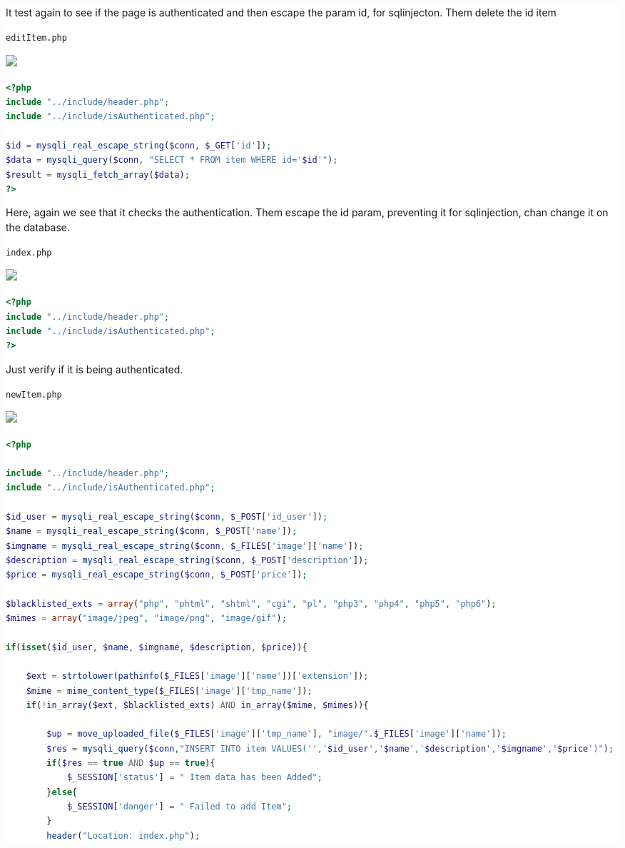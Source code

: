 It test again to see if the page is authenticated and then escape the param id, for sqlinjecton. Them delete the id item

`editItem.php`

![](https://0x4rt3mis.github.io/assets/img/vulnhub/2021-11-20-VulnHub-SecureCode/2021-11-20-VulnHub-SecureCode%2012:18:26.png)

```php
<?php
include "../include/header.php";
include "../include/isAuthenticated.php";
    
$id = mysqli_real_escape_string($conn, $_GET['id']);
$data = mysqli_query($conn, "SELECT * FROM item WHERE id='$id'");
$result = mysqli_fetch_array($data);
?>
```

Here, again we see that it checks the authentication. Them escape the id param, preventing it for sqlinjection, chan change it on the database.

`index.php`

![](https://0x4rt3mis.github.io/assets/img/vulnhub/2021-11-20-VulnHub-SecureCode/2021-11-20-VulnHub-SecureCode%2012:19:56.png)

```php
<?php
include "../include/header.php";
include "../include/isAuthenticated.php";
?>
```

Just verify if it is being authenticated.

`newItem.php`

![](https://0x4rt3mis.github.io/assets/img/vulnhub/2021-11-20-VulnHub-SecureCode/2021-11-20-VulnHub-SecureCode%2012:20:54.png)

```php
<?php 

include "../include/header.php";
include "../include/isAuthenticated.php";

$id_user = mysqli_real_escape_string($conn, $_POST['id_user']);
$name = mysqli_real_escape_string($conn, $_POST['name']);
$imgname = mysqli_real_escape_string($conn, $_FILES['image']['name']);
$description = mysqli_real_escape_string($conn, $_POST['description']);
$price = mysqli_real_escape_string($conn, $_POST['price']);

$blacklisted_exts = array("php", "phtml", "shtml", "cgi", "pl", "php3", "php4", "php5", "php6");
$mimes = array("image/jpeg", "image/png", "image/gif");

if(isset($id_user, $name, $imgname, $description, $price)){

    $ext = strtolower(pathinfo($_FILES['image']['name'])['extension']);
    $mime = mime_content_type($_FILES['image']['tmp_name']);
    if(!in_array($ext, $blacklisted_exts) AND in_array($mime, $mimes)){

        $up = move_uploaded_file($_FILES['image']['tmp_name'], "image/".$_FILES['image']['name']);
        $res = mysqli_query($conn,"INSERT INTO item VALUES('','$id_user','$name','$description','$imgname','$price')");
        if($res == true AND $up == true){
            $_SESSION['status'] = " Item data has been Added";
        }else{
            $_SESSION['danger'] = " Failed to add Item";
        }
        header("Location: index.php");
```